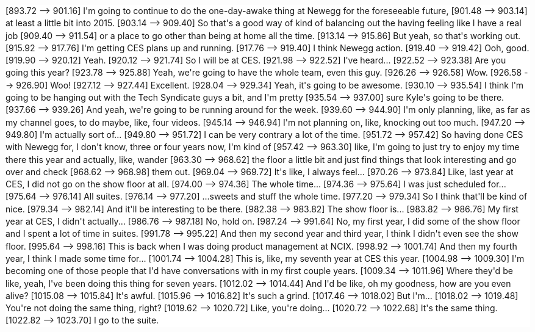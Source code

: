 [893.72 --> 901.16]  I'm going to continue to do the one-day-awake thing at Newegg for the foreseeable future,
[901.48 --> 903.14]  at least a little bit into 2015.
[903.14 --> 909.40]  So that's a good way of kind of balancing out the having feeling like I have a real job
[909.40 --> 911.54]  or a place to go other than being at home all the time.
[913.14 --> 915.86]  But yeah, so that's working out.
[915.92 --> 917.76]  I'm getting CES plans up and running.
[917.76 --> 919.40]  I think Newegg action.
[919.40 --> 919.42]  Ooh, good.
[919.90 --> 920.12]  Yeah.
[920.12 --> 921.74]  So I will be at CES.
[921.98 --> 922.52]  I've heard...
[922.52 --> 923.38]  Are you going this year?
[923.78 --> 925.88]  Yeah, we're going to have the whole team, even this guy.
[926.26 --> 926.58]  Wow.
[926.58 --> 926.90]  Woo!
[927.12 --> 927.44]  Excellent.
[928.04 --> 929.34]  Yeah, it's going to be awesome.
[930.10 --> 935.54]  I think I'm going to be hanging out with the Tech Syndicate guys a bit, and I'm pretty
[935.54 --> 937.00]  sure Kyle's going to be there.
[937.66 --> 939.26]  And yeah, we're going to be running around for the week.
[939.60 --> 944.90]  I'm only planning, like, as far as my channel goes, to do maybe, like, four videos.
[945.14 --> 946.94]  I'm not planning on, like, knocking out too much.
[947.20 --> 949.80]  I'm actually sort of...
[949.80 --> 951.72]  I can be very contrary a lot of the time.
[951.72 --> 957.42]  So having done CES with Newegg for, I don't know, three or four years now, I'm kind of
[957.42 --> 963.30]  like, I'm going to just try to enjoy my time there this year and actually, like, wander
[963.30 --> 968.62]  the floor a little bit and just find things that look interesting and go over and check
[968.62 --> 968.98]  them out.
[969.04 --> 969.72]  It's like, I always feel...
[970.26 --> 973.84]  Like, last year at CES, I did not go on the show floor at all.
[974.00 --> 974.36]  The whole time...
[974.36 --> 975.64]  I was just scheduled for...
[975.64 --> 976.14]  All suites.
[976.14 --> 977.20]  ...sweets and stuff the whole time.
[977.20 --> 979.34]  So I think that'll be kind of nice.
[979.34 --> 982.14]  And it'll be interesting to be there.
[982.38 --> 983.82]  The show floor is...
[983.82 --> 986.76]  My first year at CES, I didn't actually...
[986.76 --> 987.18]  No, hold on.
[987.24 --> 991.64]  No, my first year, I did some of the show floor and I spent a lot of time in suites.
[991.78 --> 995.22]  And then my second year and third year, I think I didn't even see the show floor.
[995.64 --> 998.16]  This is back when I was doing product management at NCIX.
[998.92 --> 1001.74]  And then my fourth year, I think I made some time for...
[1001.74 --> 1004.28]  This is, like, my seventh year at CES this year.
[1004.98 --> 1009.30]  I'm becoming one of those people that I'd have conversations with in my first couple years.
[1009.34 --> 1011.96]  Where they'd be like, yeah, I've been doing this thing for seven years.
[1012.02 --> 1014.44]  And I'd be like, oh my goodness, how are you even alive?
[1015.08 --> 1015.84]  It's awful.
[1015.96 --> 1016.82]  It's such a grind.
[1017.46 --> 1018.02]  But I'm...
[1018.02 --> 1019.48]  You're not doing the same thing, right?
[1019.62 --> 1020.72]  Like, you're doing...
[1020.72 --> 1022.68]  It's the same thing.
[1022.82 --> 1023.70]  I go to the suite.